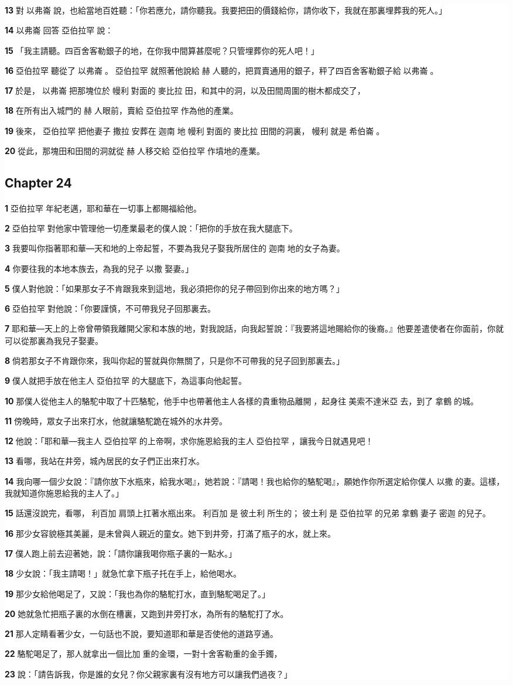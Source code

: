 **13** 對 以弗崙 說，也給當地百姓聽：「你若應允，請你聽我。我要把田的價錢給你，請你收下，我就在那裏埋葬我的死人。」

**14** 以弗崙 回答 亞伯拉罕 說：

**15** 「我主請聽。四百舍客勒銀子的地，在你我中間算甚麼呢？只管埋葬你的死人吧！」

**16** 亞伯拉罕 聽從了 以弗崙 。 亞伯拉罕 就照著他說給 赫 人聽的，把買賣通用的銀子，秤了四百舍客勒銀子給 以弗崙 。

**17** 於是， 以弗崙 把那塊位於 幔利 對面的 麥比拉 田，和其中的洞，以及田間周圍的樹木都成交了，

**18** 在所有出入城門的 赫 人眼前，賣給 亞伯拉罕 作為他的產業。

**19** 後來， 亞伯拉罕 把他妻子 撒拉 安葬在 迦南 地 幔利 對面的 麥比拉 田間的洞裏， 幔利 就是 希伯崙 。

**20** 從此，那塊田和田間的洞就從 赫 人移交給 亞伯拉罕 作墳地的產業。

## Chapter 24

**1** 亞伯拉罕 年紀老邁，耶和華在一切事上都賜福給他。

**2** 亞伯拉罕 對他家中管理他一切產業最老的僕人說：「把你的手放在我大腿底下。

**3** 我要叫你指著耶和華—天和地的上帝起誓，不要為我兒子娶我所居住的 迦南 地的女子為妻。

**4** 你要往我的本地本族去，為我的兒子 以撒 娶妻。」

**5** 僕人對他說：「如果那女子不肯跟我來到這地，我必須把你的兒子帶回到你出來的地方嗎？」

**6** 亞伯拉罕 對他說：「你要謹慎，不可帶我兒子回那裏去。

**7** 耶和華—天上的上帝曾帶領我離開父家和本族的地，對我說話，向我起誓說：『我要將這地賜給你的後裔。』他要差遣使者在你面前，你就可以從那裏為我兒子娶妻。

**8** 倘若那女子不肯跟你來，我叫你起的誓就與你無關了，只是你不可帶我的兒子回到那裏去。」

**9** 僕人就把手放在他主人 亞伯拉罕 的大腿底下，為這事向他起誓。

**10** 那僕人從他主人的駱駝中取了十匹駱駝，他手中也帶著他主人各樣的貴重物品離開 ，起身往 美索不達米亞 去，到了 拿鶴 的城。

**11** 傍晚時，眾女子出來打水，他就讓駱駝跪在城外的水井旁。

**12** 他說：「耶和華—我主人 亞伯拉罕 的上帝啊，求你施恩給我的主人 亞伯拉罕 ，讓我今日就遇見吧！

**13** 看哪，我站在井旁，城內居民的女子們正出來打水。

**14** 我向哪一個少女說：『請你放下水瓶來，給我水喝』，她若說：『請喝！我也給你的駱駝喝』，願她作你所選定給你僕人 以撒 的妻。這樣，我就知道你施恩給我的主人了。」

**15** 話還沒說完，看哪， 利百加 肩頭上扛著水瓶出來。 利百加 是 彼土利 所生的； 彼土利 是 亞伯拉罕 的兄弟 拿鶴 妻子 密迦 的兒子。

**16** 那少女容貌極其美麗，是未曾與人親近的童女。她下到井旁，打滿了瓶子的水，就上來。

**17** 僕人跑上前去迎著她，說：「請你讓我喝你瓶子裏的一點水。」

**18** 少女說：「我主請喝！」就急忙拿下瓶子托在手上，給他喝水。

**19** 那少女給他喝足了，又說：「我也為你的駱駝打水，直到駱駝喝足了。」

**20** 她就急忙把瓶子裏的水倒在槽裏，又跑到井旁打水，為所有的駱駝打了水。

**21** 那人定睛看著少女，一句話也不說，要知道耶和華是否使他的道路亨通。

**22** 駱駝喝足了，那人就拿出一個比加 重的金環，一對十舍客勒重的金手鐲，

**23** 說：「請告訴我，你是誰的女兒？你父親家裏有沒有地方可以讓我們過夜？」
